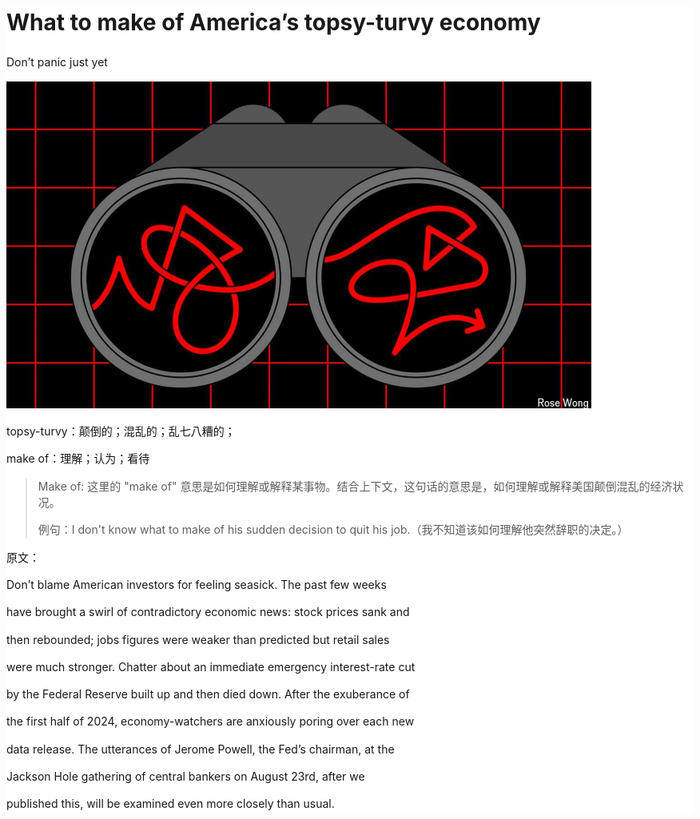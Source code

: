 # What to make of America’s topsy-turvy economy

Don’t panic just yet

![image-20240824182047244](./assets/image-20240824182047244.png)

topsy-turvy：颠倒的；混乱的；乱七八糟的；

make of：理解；认为；看待

>
>
>Make of: 这里的 "make of" 意思是如何理解或解释某事物。结合上下文，这句话的意思是，如何理解或解释美国颠倒混乱的经济状况。
>
>例句：I don't know what to make of his sudden decision to quit his job.（我不知道该如何理解他突然辞职的决定。）

原文：

Don’t blame American investors for feeling seasick. The past few weeks

have brought a swirl of contradictory economic news: stock prices sank and

then rebounded; jobs figures were weaker than predicted but retail sales

were much stronger. Chatter about an immediate emergency interest-rate cut

by the Federal Reserve built up and then died down. After the exuberance of

the first half of 2024, economy-watchers are anxiously poring over each new

data release. The utterances of Jerome Powell, the Fed’s chairman, at the

Jackson Hole gathering of central bankers on August 23rd, after we

published this, will be examined even more closely than usual.

